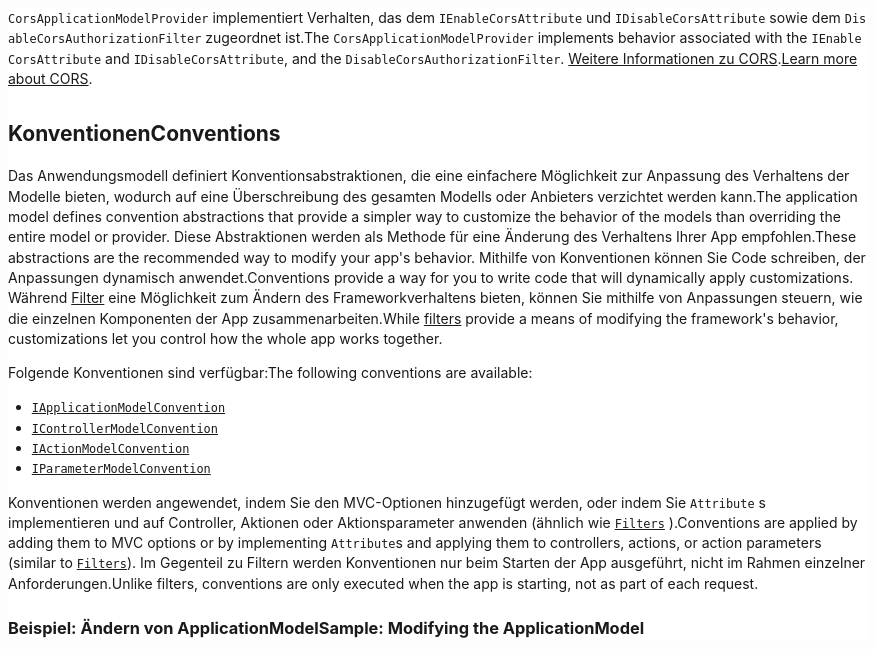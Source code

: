 <span data-ttu-id="210d5-150">`CorsApplicationModelProvider` implementiert Verhalten, das dem `IEnableCorsAttribute` und `IDisableCorsAttribute` sowie dem `DisableCorsAuthorizationFilter` zugeordnet ist.</span><span class="sxs-lookup"><span data-stu-id="210d5-150">The `CorsApplicationModelProvider` implements behavior associated with the `IEnableCorsAttribute` and `IDisableCorsAttribute`, and the `DisableCorsAuthorizationFilter`.</span></span> <span data-ttu-id="210d5-151">[Weitere Informationen zu CORS](xref:security/cors).</span><span class="sxs-lookup"><span data-stu-id="210d5-151">[Learn more about CORS](xref:security/cors).</span></span>

## <a name="conventions"></a><span data-ttu-id="210d5-152">Konventionen</span><span class="sxs-lookup"><span data-stu-id="210d5-152">Conventions</span></span>

<span data-ttu-id="210d5-153">Das Anwendungsmodell definiert Konventionsabstraktionen, die eine einfachere Möglichkeit zur Anpassung des Verhaltens der Modelle bieten, wodurch auf eine Überschreibung des gesamten Modells oder Anbieters verzichtet werden kann.</span><span class="sxs-lookup"><span data-stu-id="210d5-153">The application model defines convention abstractions that provide a simpler way to customize the behavior of the models than overriding the entire model or provider.</span></span> <span data-ttu-id="210d5-154">Diese Abstraktionen werden als Methode für eine Änderung des Verhaltens Ihrer App empfohlen.</span><span class="sxs-lookup"><span data-stu-id="210d5-154">These abstractions are the recommended way to modify your app's behavior.</span></span> <span data-ttu-id="210d5-155">Mithilfe von Konventionen können Sie Code schreiben, der Anpassungen dynamisch anwendet.</span><span class="sxs-lookup"><span data-stu-id="210d5-155">Conventions provide a way for you to write code that will dynamically apply customizations.</span></span> <span data-ttu-id="210d5-156">Während [Filter](xref:mvc/controllers/filters) eine Möglichkeit zum Ändern des Frameworkverhaltens bieten, können Sie mithilfe von Anpassungen steuern, wie die einzelnen Komponenten der App zusammenarbeiten.</span><span class="sxs-lookup"><span data-stu-id="210d5-156">While [filters](xref:mvc/controllers/filters) provide a means of modifying the framework's behavior, customizations let you control how the whole app works together.</span></span>

<span data-ttu-id="210d5-157">Folgende Konventionen sind verfügbar:</span><span class="sxs-lookup"><span data-stu-id="210d5-157">The following conventions are available:</span></span>

* [`IApplicationModelConvention`](/dotnet/api/microsoft.aspnetcore.mvc.applicationmodels.iapplicationmodelconvention)
* [`IControllerModelConvention`](/dotnet/api/microsoft.aspnetcore.mvc.applicationmodels.icontrollermodelconvention)
* [`IActionModelConvention`](/dotnet/api/microsoft.aspnetcore.mvc.applicationmodels.iactionmodelconvention)
* [`IParameterModelConvention`](/dotnet/api/microsoft.aspnetcore.mvc.applicationmodels.iparametermodelconvention)

<span data-ttu-id="210d5-158">Konventionen werden angewendet, indem Sie den MVC-Optionen hinzugefügt werden, oder indem Sie `Attribute` s implementieren und auf Controller, Aktionen oder Aktionsparameter anwenden (ähnlich wie [`Filters`](xref:mvc/controllers/filters) ).</span><span class="sxs-lookup"><span data-stu-id="210d5-158">Conventions are applied by adding them to MVC options or by implementing `Attribute`s and applying them to controllers, actions, or action parameters (similar to [`Filters`](xref:mvc/controllers/filters)).</span></span> <span data-ttu-id="210d5-159">Im Gegenteil zu Filtern werden Konventionen nur beim Starten der App ausgeführt, nicht im Rahmen einzelner Anforderungen.</span><span class="sxs-lookup"><span data-stu-id="210d5-159">Unlike filters, conventions are only executed when the app is starting, not as part of each request.</span></span>

### <a name="sample-modifying-the-applicationmodel"></a><span data-ttu-id="210d5-160">Beispiel: Ändern von ApplicationModel</span><span class="sxs-lookup"><span data-stu-id="210d5-160">Sample: Modifying the ApplicationModel</span></span>
